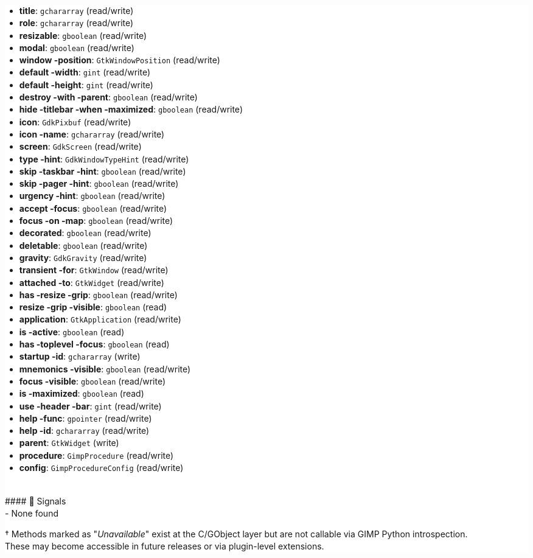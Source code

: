   - **title**: `gchararray` (read/write)
  - **role**: `gchararray` (read/write)
  - **resizable**: `gboolean` (read/write)
  - **modal**: `gboolean` (read/write)
  - **window  -position**: `GtkWindowPosition` (read/write)
  - **default  -width**: `gint` (read/write)
  - **default  -height**: `gint` (read/write)
  - **destroy  -with  -parent**: `gboolean` (read/write)
  - **hide  -titlebar  -when  -maximized**: `gboolean` (read/write)
  - **icon**: `GdkPixbuf` (read/write)
  - **icon  -name**: `gchararray` (read/write)
  - **screen**: `GdkScreen` (read/write)
  - **type  -hint**: `GdkWindowTypeHint` (read/write)
  - **skip  -taskbar  -hint**: `gboolean` (read/write)
  - **skip  -pager  -hint**: `gboolean` (read/write)
  - **urgency  -hint**: `gboolean` (read/write)
  - **accept  -focus**: `gboolean` (read/write)
  - **focus  -on  -map**: `gboolean` (read/write)
  - **decorated**: `gboolean` (read/write)
  - **deletable**: `gboolean` (read/write)
  - **gravity**: `GdkGravity` (read/write)
  - **transient  -for**: `GtkWindow` (read/write)
  - **attached  -to**: `GtkWidget` (read/write)
  - **has  -resize  -grip**: `gboolean` (read/write)
  - **resize  -grip  -visible**: `gboolean` (read)
  - **application**: `GtkApplication` (read/write)
  - **is  -active**: `gboolean` (read)
  - **has  -toplevel  -focus**: `gboolean` (read)
  - **startup  -id**: `gchararray` (write)
  - **mnemonics  -visible**: `gboolean` (read/write)
  - **focus  -visible**: `gboolean` (read/write)
  - **is  -maximized**: `gboolean` (read)
  - **use  -header  -bar**: `gint` (read/write)
  - **help  -func**: `gpointer` (read/write)
  - **help  -id**: `gchararray` (read/write)
  - **parent**: `GtkWidget` (write)
  - **procedure**: `GimpProcedure` (read/write)
  - **config**: `GimpProcedureConfig` (read/write)
<br>
#### 📣 Signals
<a name="signals-"></a>
<br>- None found


† Methods marked as "_Unavailable_" exist at the C/GObject layer but are not callable via GIMP Python introspection.  
These may become accessible in future releases or via plugin-level extensions.